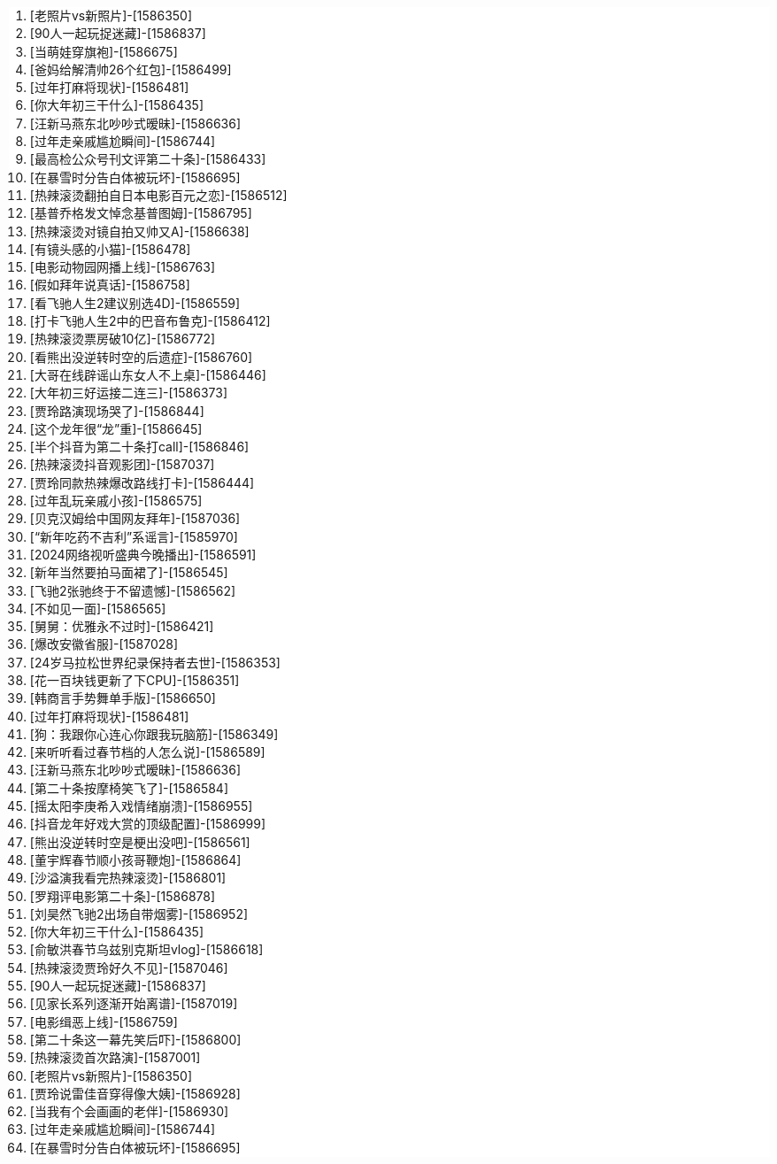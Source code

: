 1. [老照片vs新照片]-[1586350]
1. [90人一起玩捉迷藏]-[1586837]
1. [当萌娃穿旗袍]-[1586675]
1. [爸妈给解清帅26个红包]-[1586499]
1. [过年打麻将现状]-[1586481]
1. [你大年初三干什么]-[1586435]
1. [汪新马燕东北吵吵式暧昧]-[1586636]
1. [过年走亲戚尴尬瞬间]-[1586744]
1. [最高检公众号刊文评第二十条]-[1586433]
1. [在暴雪时分告白体被玩坏]-[1586695]
1. [热辣滚烫翻拍自日本电影百元之恋]-[1586512]
1. [基普乔格发文悼念基普图姆]-[1586795]
1. [热辣滚烫对镜自拍又帅又A]-[1586638]
1. [有镜头感的小猫]-[1586478]
1. [电影动物园网播上线]-[1586763]
1. [假如拜年说真话]-[1586758]
1. [看飞驰人生2建议别选4D]-[1586559]
1. [打卡飞驰人生2中的巴音布鲁克]-[1586412]
1. [热辣滚烫票房破10亿]-[1586772]
1. [看熊出没逆转时空的后遗症]-[1586760]
1. [大哥在线辟谣山东女人不上桌]-[1586446]
1. [大年初三好运接二连三]-[1586373]
1. [贾玲路演现场哭了]-[1586844]
1. [这个龙年很“龙”重]-[1586645]
1. [半个抖音为第二十条打call]-[1586846]
1. [热辣滚烫抖音观影团]-[1587037]
1. [贾玲同款热辣爆改路线打卡]-[1586444]
1. [过年乱玩亲戚小孩]-[1586575]
1. [贝克汉姆给中国网友拜年]-[1587036]
1. [“新年吃药不吉利”系谣言]-[1585970]
1. [2024网络视听盛典今晚播出]-[1586591]
1. [新年当然要拍马面裙了]-[1586545]
1. [飞驰2张驰终于不留遗憾]-[1586562]
1. [不如见一面]-[1586565]
1. [舅舅：优雅永不过时]-[1586421]
1. [爆改安徽省服]-[1587028]
1. [24岁马拉松世界纪录保持者去世]-[1586353]
1. [花一百块钱更新了下CPU]-[1586351]
1. [韩商言手势舞单手版]-[1586650]
1. [过年打麻将现状]-[1586481]
1. [狗：我跟你心连心你跟我玩脑筋]-[1586349]
1. [来听听看过春节档的人怎么说]-[1586589]
1. [汪新马燕东北吵吵式暧昧]-[1586636]
1. [第二十条按摩椅笑飞了]-[1586584]
1. [摇太阳李庚希入戏情绪崩溃]-[1586955]
1. [抖音龙年好戏大赏的顶级配置]-[1586999]
1. [熊出没逆转时空是梗出没吧]-[1586561]
1. [董宇辉春节顺小孩哥鞭炮]-[1586864]
1. [沙溢演我看完热辣滚烫]-[1586801]
1. [罗翔评电影第二十条]-[1586878]
1. [刘昊然飞驰2出场自带烟雾]-[1586952]
1. [你大年初三干什么]-[1586435]
1. [俞敏洪春节乌兹别克斯坦vlog]-[1586618]
1. [热辣滚烫贾玲好久不见]-[1587046]
1. [90人一起玩捉迷藏]-[1586837]
1. [见家长系列逐渐开始离谱]-[1587019]
1. [电影缉恶上线]-[1586759]
1. [第二十条这一幕先笑后吓]-[1586800]
1. [热辣滚烫首次路演]-[1587001]
1. [老照片vs新照片]-[1586350]
1. [贾玲说雷佳音穿得像大姨]-[1586928]
1. [当我有个会画画的老伴]-[1586930]
1. [过年走亲戚尴尬瞬间]-[1586744]
1. [在暴雪时分告白体被玩坏]-[1586695]